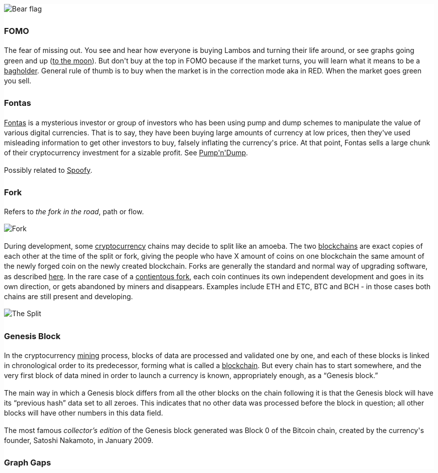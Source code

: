 ![Bear flag](https://upload.wikimedia.org/wikipedia/commons/b/b4/Bear-flag-example.jpg)


### FOMO

The fear of missing out. You see and hear how everyone is buying Lambos and turning their life around, or see graphs going green and up ([to the moon](#to-the-moon)). But don't buy at the top in FOMO because if the market turns, you will learn what it means to be a [bagholder](#bagholder). General rule of thumb is to buy when the market is in the correction mode aka in RED. When the market goes green you sell.  

### Fontas

[Fontas][fontas] is a mysterious investor or group of investors who has been using pump and dump schemes to manipulate the value of various digital currencies. That is to say, they have been buying large amounts of currency at low prices, then they've used misleading information to get other investors to buy, falsely inflating the currency's price. At that point, Fontas sells a large chunk of their cryptocurrency investment for a sizable profit. See [Pump'n'Dump](#pump-and-dump).

Possibly related to [Spoofy][spoofy].

### Fork
Refers to _the fork in the road_, path or flow.

![Fork](https://www.goodfreephotos.com/albums/united-states/tennessee/big-south-fork-national-river-and-recreation-area/aerial-view-of-big-south-fork-tennessee.jpg)

During development, some [cryptocurrency][cc] chains may decide to split like an amoeba. The two [blockchains][blockchain] are exact copies of each other at the time of the split or fork, giving the people who have X amount of coins on one blockchain the same amount of the newly forged coin on the newly created blockchain. Forks are generally the standard and normal way of upgrading software, as described [here][forks]. In the rare case of a [contientous fork][forks], each coin continues its own independent development and goes in its own direction, or gets abandoned by miners and disappears. Examples include ETH and ETC, BTC and BCH - in those cases both chains are still present and developing. 

![The Split](https://upload.wikimedia.org/wikipedia/commons/f/f2/Neutrophil_with_anthrax_copy.jpg)


### Genesis Block

In the cryptocurrency [mining](#mining) process, blocks of data are processed and validated one by one, and each of these blocks is linked in chronological order to its predecessor, forming what is called a [blockchain]. But every chain has to start somewhere, and the very first block of data mined in order to launch a currency is known, appropriately enough, as a “Genesis block.” 

The main way in which a Genesis block differs from all the other blocks on the chain following it is that the Genesis block will have its “previous hash” data set to all zeroes. This indicates that no other data was processed before the block in question; all other blocks will have other numbers in this data field.

The most famous _collector’s edition_ of the Genesis block generated was Block 0 of the Bitcoin chain, created by the currency's founder, Satoshi Nakamoto, in January 2009. 

### Graph Gaps


[wallet]: https://bitfalls.com/2017/08/31/what-cryptocurrency-wallet/
[blockchain]: https://bitfalls.com/2017/08/20/blockchain-explained-blockchain-works/
[forks]: https://bitfalls.com/2017/09/27/hard-fork-vs-soft-fork
[eth]: https://bitfalls.com/2017/09/19/what-ethereum-compare-to-bitcoin/
[bubble]: https://bitfalls.com/2017/09/06/bitcoin-bubble/
[tweets]: https://bitfalls.com/2017/09/12/tweets-destroy-markets-fud-chinese-bitcoin-bans/
[github]: https://github.com/bitfalls/bitfalls_content
[coinbase]: https://www.coinbase.com/join/542b0423734ab06764000001
[bittrex]: https://bittrex.com
[kraken]: https://kraken.com
[poloniex]: https://poloniex.com
[okcoin]: https://okcoin.cn
[btcc]: https://www.btcc.com/
[litebit]: https://www.litebit.eu?referrer=111550
[fontas]: https://twitter.com/Fontase
[spoofy]: https://medium.com/@bitfinexed/meet-spoofy-how-a-single-entity-dominates-the-price-of-bitcoin-39c711d28eb4
[finite]: https://bitfalls.com/2017/09/17/bitcoin-finite-just-myth/
[ledger]: https://bitfalls.com/2017/09/08/hardware-wallets-like-ledger-nano-s-work/
[ledgershop]: https://bitfalls.com/shop/ledger-nano-s-bitfalls/
[wallsec]: https://bitfalls.com/2017/09/08/best-ways-protect-cryptocurrency-wallet/
[anon]: https://bitfalls.com/2017/09/18/anonymous-cryptocurrencies-like-bitcoin/
[cc]: https://bitfalls.com/2017/08/20/cryptocurrency/
[zhedge]: http://www.zerohedge.com/news/2017-09-28/meet-worlds-no1-bitcoin-derivatives-trader-its-pure-unlicensed-capitalism
[startbtc]: https://bitfalls.com/2017/09/01/send-receive-bitcoin/
